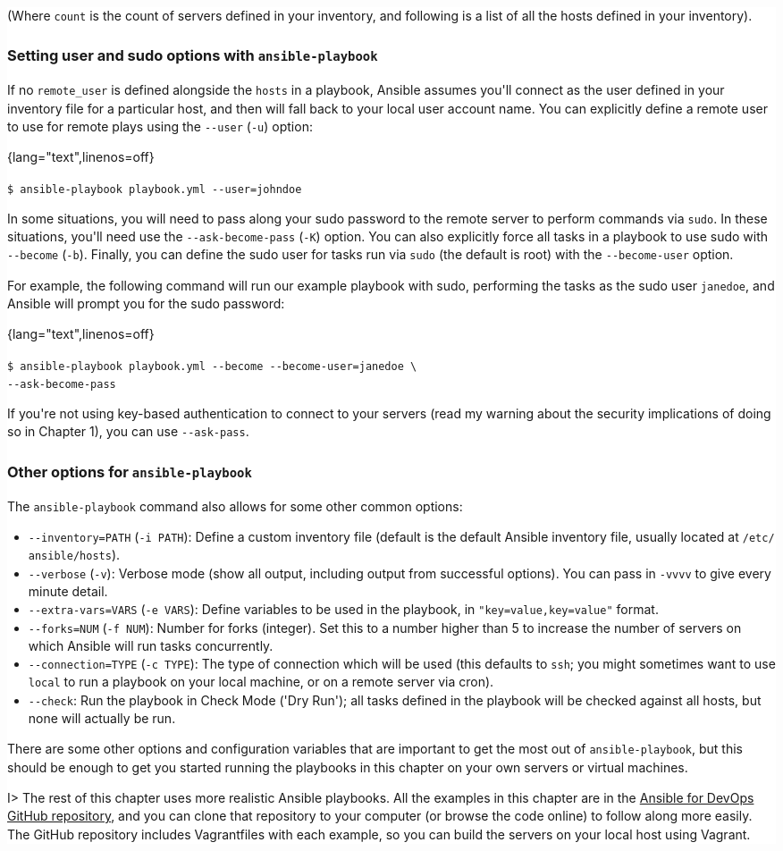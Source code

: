 (Where `count` is the count of servers defined in your inventory, and following is a list of all the hosts defined in your inventory).

### Setting user and sudo options with `ansible-playbook`

If no `remote_user` is defined alongside the `hosts` in a playbook, Ansible assumes you'll connect as the user defined in your inventory file for a particular host, and then will fall back to your local user account name. You can explicitly define a remote user to use for remote plays using the `--user` (`-u`) option:

{lang="text",linenos=off}
```
$ ansible-playbook playbook.yml --user=johndoe
```

In some situations, you will need to pass along your sudo password to the remote server to perform commands via `sudo`. In these situations, you'll need use the `--ask-become-pass` (`-K`) option. You can also explicitly force all tasks in a playbook to use sudo with `--become` (`-b`). Finally, you can define the sudo user for tasks run via `sudo` (the default is root) with the `--become-user` option.

For example, the following command will run our example playbook with sudo, performing the tasks as the sudo user `janedoe`, and Ansible will prompt you for the sudo password:

{lang="text",linenos=off}
```
$ ansible-playbook playbook.yml --become --become-user=janedoe \
--ask-become-pass
```

If you're not using key-based authentication to connect to your servers (read my warning about the security implications of doing so in Chapter 1), you can use `--ask-pass`.

### Other options for `ansible-playbook`

The `ansible-playbook` command also allows for some other common options:

  - `--inventory=PATH` (`-i PATH`): Define a custom inventory file (default is the default Ansible inventory file, usually located at `/etc/ansible/hosts`).
  - `--verbose` (`-v`): Verbose mode (show all output, including output from successful options). You can pass in `-vvvv` to give every minute detail.
  - `--extra-vars=VARS` (`-e VARS`): Define variables to be used in the playbook, in `"key=value,key=value"` format.
  - `--forks=NUM` (`-f NUM`): Number for forks (integer). Set this to a number higher than 5 to increase the number of servers on which Ansible will run tasks concurrently.
  - `--connection=TYPE` (`-c TYPE`): The type of connection which will be used (this defaults to `ssh`; you might sometimes want to use `local` to run a playbook on your local machine, or on a remote server via cron).
  - `--check`: Run the playbook in Check Mode ('Dry Run'); all tasks defined in the playbook will be checked against all hosts, but none will actually be run.

There are some other options and configuration variables that are important to get the most out of `ansible-playbook`, but this should be enough to get you started running the playbooks in this chapter on your own servers or virtual machines.

I> The rest of this chapter uses more realistic Ansible playbooks. All the examples in this chapter are in the [Ansible for DevOps GitHub repository](https://github.com/geerlingguy/ansible-for-devops), and you can clone that repository to your computer (or browse the code online) to follow along more easily. The GitHub repository includes Vagrantfiles with each example, so you can build the servers on your local host using Vagrant.
